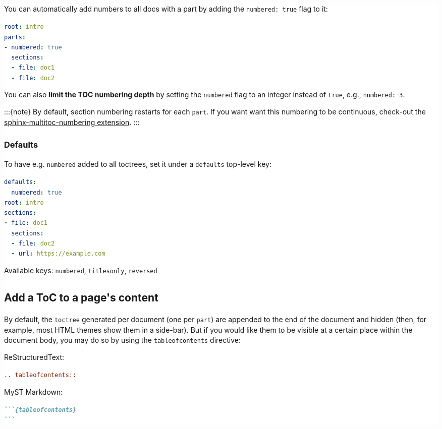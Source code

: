 You can automatically add numbers to all docs with a part by adding the `numbered: true` flag to it:

```yaml
root: intro
parts:
- numbered: true
  sections:
  - file: doc1
  - file: doc2
```

You can also **limit the TOC numbering depth** by setting the `numbered` flag to an integer instead of `true`, e.g., `numbered: 3`.

:::{note}
By default, section numbering restarts for each `part`.
If you want want this numbering to be continuous, check-out the [sphinx-multitoc-numbering extension](https://github.com/executablebooks/sphinx-multitoc-numbering).
:::

### Defaults

To have e.g. `numbered` added to all toctrees, set it under a `defaults` top-level key:

```yaml
defaults:
  numbered: true
root: intro
sections:
- file: doc1
  sections:
  - file: doc2
  - url: https://example.com
```

Available keys: `numbered`, `titlesonly`, `reversed`

## Add a ToC to a page's content

By default, the `toctree` generated per document (one per `part`) are appended to the end of the document and hidden (then, for example, most HTML themes show them in a side-bar).
But if you would like them to be visible at a certain place within the document body, you may do so by using the `tableofcontents` directive:

ReStructuredText:

```restructuredtext
.. tableofcontents::
```

MyST Markdown:

````md
```{tableofcontents}
```
````
